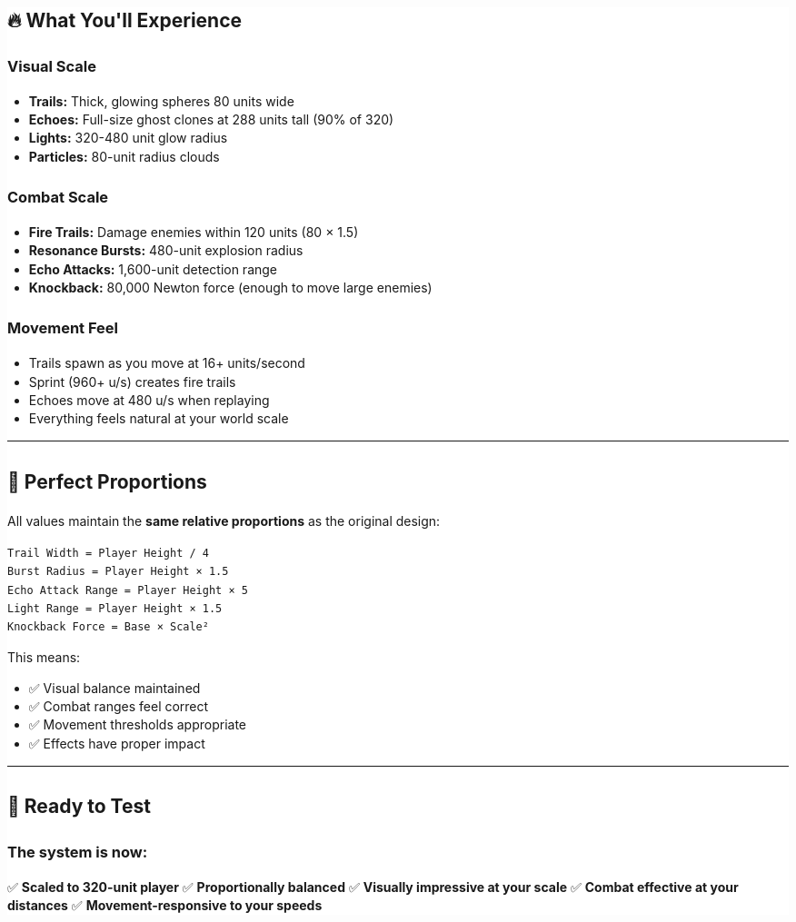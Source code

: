 ## 🔥 What You'll Experience

### Visual Scale
- **Trails:** Thick, glowing spheres 80 units wide
- **Echoes:** Full-size ghost clones at 288 units tall (90% of 320)
- **Lights:** 320-480 unit glow radius
- **Particles:** 80-unit radius clouds

### Combat Scale
- **Fire Trails:** Damage enemies within 120 units (80 × 1.5)
- **Resonance Bursts:** 480-unit explosion radius
- **Echo Attacks:** 1,600-unit detection range
- **Knockback:** 80,000 Newton force (enough to move large enemies)

### Movement Feel
- Trails spawn as you move at 16+ units/second
- Sprint (960+ u/s) creates fire trails
- Echoes move at 480 u/s when replaying
- Everything feels natural at your world scale

---

## 🎯 Perfect Proportions

All values maintain the **same relative proportions** as the original design:

```
Trail Width = Player Height / 4
Burst Radius = Player Height × 1.5
Echo Attack Range = Player Height × 5
Light Range = Player Height × 1.5
Knockback Force = Base × Scale²
```

This means:
- ✅ Visual balance maintained
- ✅ Combat ranges feel correct
- ✅ Movement thresholds appropriate
- ✅ Effects have proper impact

---

## 🚀 Ready to Test

### The system is now:
✅ **Scaled to 320-unit player**
✅ **Proportionally balanced**
✅ **Visually impressive at your scale**
✅ **Combat effective at your distances**
✅ **Movement-responsive to your speeds**
